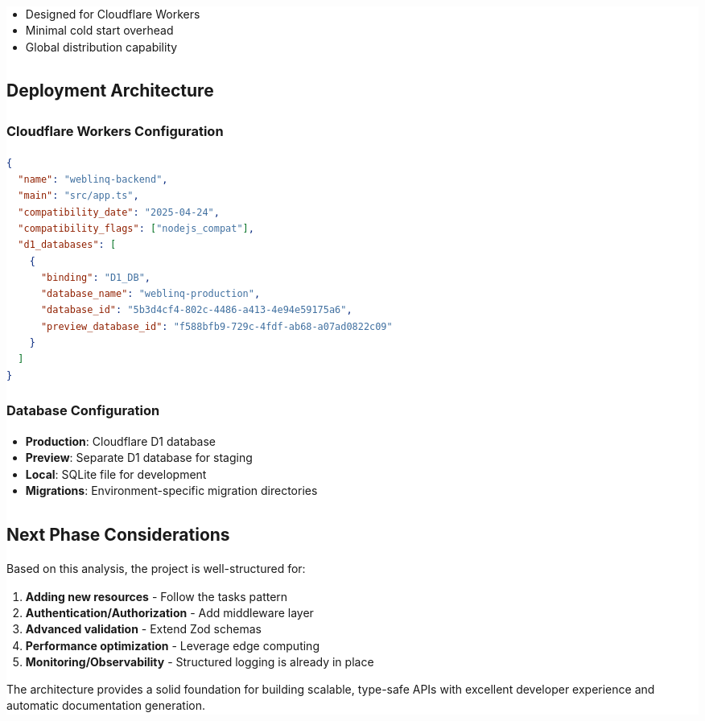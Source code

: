 - Designed for Cloudflare Workers
- Minimal cold start overhead
- Global distribution capability

## Deployment Architecture

### Cloudflare Workers Configuration

```json
{
  "name": "weblinq-backend",
  "main": "src/app.ts",
  "compatibility_date": "2025-04-24",
  "compatibility_flags": ["nodejs_compat"],
  "d1_databases": [
    {
      "binding": "D1_DB",
      "database_name": "weblinq-production",
      "database_id": "5b3d4cf4-802c-4486-a413-4e94e59175a6",
      "preview_database_id": "f588bfb9-729c-4fdf-ab68-a07ad0822c09"
    }
  ]
}
```

### Database Configuration

- **Production**: Cloudflare D1 database
- **Preview**: Separate D1 database for staging
- **Local**: SQLite file for development
- **Migrations**: Environment-specific migration directories

## Next Phase Considerations

Based on this analysis, the project is well-structured for:

1. **Adding new resources** - Follow the tasks pattern
2. **Authentication/Authorization** - Add middleware layer
3. **Advanced validation** - Extend Zod schemas
4. **Performance optimization** - Leverage edge computing
5. **Monitoring/Observability** - Structured logging is already in place

The architecture provides a solid foundation for building scalable, type-safe APIs with excellent developer experience and automatic documentation generation.
